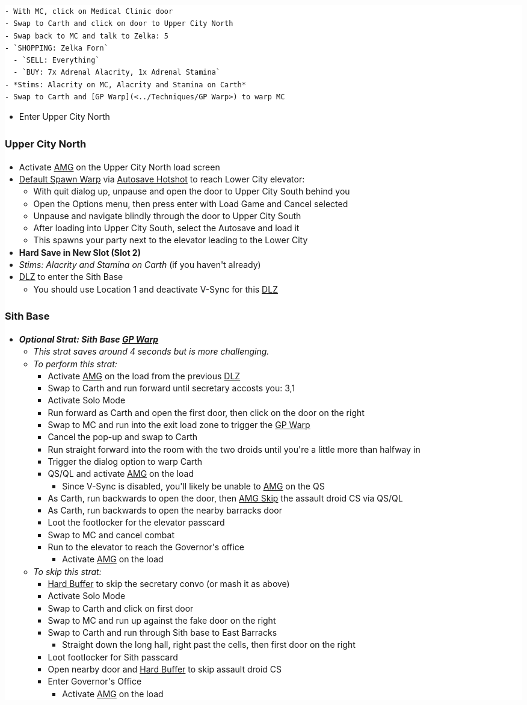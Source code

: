    - With MC, click on Medical Clinic door
    - Swap to Carth and click on door to Upper City North
    - Swap back to MC and talk to Zelka: 5
    - `SHOPPING: Zelka Forn`
      - `SELL: Everything`
      - `BUY: 7x Adrenal Alacrity, 1x Adrenal Stamina` 
    - *Stims: Alacrity on MC, Alacrity and Stamina on Carth*
    - Swap to Carth and [GP Warp](<../Techniques/GP Warp>) to warp MC
- Enter Upper City North

### Upper City North

- Activate [AMG](<../Major Glitches/Anywhere Menu Glitch>) on the Upper City North load screen
- [Default Spawn Warp](<../Major Glitches/Spawn Warps#the-routine>) via [Autosave Hotshot](<../Major Glitches/Hotshot#autosave-hotshots>) to reach Lower City elevator:
  - With quit dialog up, unpause and open the door to Upper City South behind you
  - Open the Options menu, then press enter with Load Game and Cancel selected
  - Unpause and navigate blindly through the door to Upper City South
  - After loading into Upper City South, select the Autosave and load it
  - This spawns your party next to the elevator leading to the Lower City
- **Hard Save in New Slot (Slot 2)**
- *Stims: Alacrity and Stamina on Carth* (if you haven't already)
- [DLZ](<../Major Glitches/Displaced Load Zone#sith-base-dlz>) to enter the Sith Base
  - You should use Location 1 and deactivate V-Sync for this [DLZ](<../Major Glitches/Displaced Load Zone#sith-base-dlz>)

### Sith Base

- ***Optional Strat: Sith Base [GP Warp](<../Techniques/GP Warp>)***
  - *This strat saves around 4 seconds but is more challenging.*
  - *To perform this strat:*
    - Activate [AMG](<../Major Glitches/Anywhere Menu Glitch>) on the load from the previous [DLZ](<../Major Glitches/Displaced Load Zone#sith-base-dlz>)
    - Swap to Carth and run forward until secretary accosts you: 3,1
    - Activate Solo Mode
    - Run forward as Carth and open the first door, then click on the door on the right
    - Swap to MC and run into the exit load zone to trigger the [GP Warp](<../Techniques/GP Warp>)
    - Cancel the pop-up and swap to Carth
    - Run straight forward into the room with the two droids until you're a little more than halfway in
    - Trigger the dialog option to warp Carth
    - QS/QL and activate [AMG](<../Major Glitches/Anywhere Menu Glitch>) on the load
      - Since V-Sync is disabled, you'll likely be unable to [AMG](<../Major Glitches/Anywhere Menu Glitch>) on the QS
    - As Carth, run backwards to open the door, then [AMG Skip](<../Major Glitches/Anywhere Menu Glitch#skipping-cutscenes>) the assault droid CS via QS/QL
    - As Carth, run backwards to open the nearby barracks door
    - Loot the footlocker for the elevator passcard
    - Swap to MC and cancel combat
    - Run to the elevator to reach the Governor's office
      - Activate [AMG](<../Major Glitches/Anywhere Menu Glitch>) on the load
  - *To skip this strat:*
    - [Hard Buffer](<../Techniques/Save Buffering#hard-buffers>) to skip the secretary convo (or mash it as above)
    - Activate Solo Mode
    - Swap to Carth and click on first door
    - Swap to MC and run up against the fake door on the right
    - Swap to Carth and run through Sith base to East Barracks
      - Straight down the long hall, right past the cells, then first door on the right
    - Loot footlocker for Sith passcard
    - Open nearby door and [Hard Buffer](<../Techniques/Save Buffering#hard-buffers>) to skip assault droid CS
    - Enter Governor's Office
      - Activate [AMG](<../Major Glitches/Anywhere Menu Glitch>) on the load